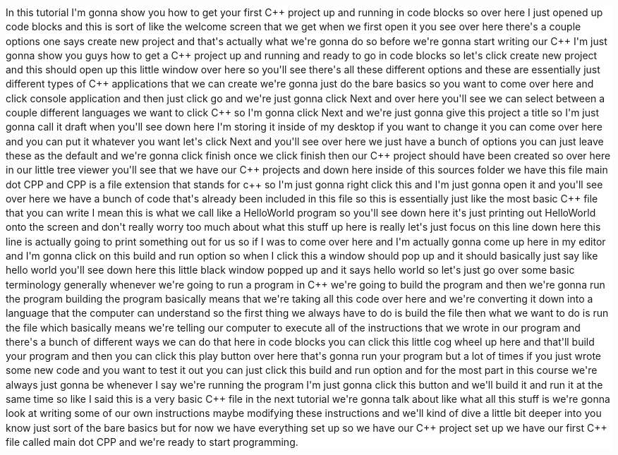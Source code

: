 In this tutorial I'm gonna show you how to get your first C++ project up and running in code blocks so over here I just opened up code blocks and this is sort of like the welcome screen that we get when we first open it you see over here there's a couple options one says create new project and that's actually what we're gonna do so before we're gonna start writing our C++ I'm just gonna show you guys how to get a C++ project up and running and ready to go in code blocks so let's click create new project and this should open up this little window over here so you'll see there's all these different options and these are essentially just different types of C++ applications that we can create we're gonna just do the bare basics so you want to come over here and click console application and then just click go and we're just gonna click Next and over here you'll see we can select between a couple different languages we want to click C++ so I'm gonna click Next and we're just gonna give this project a title so I'm just gonna call it draft when you'll see down here I'm storing it inside of my desktop if you want to change it you can come over here and you can put it whatever you want let's click Next and you'll see over here we just have a bunch of options you can just leave these as the default and we're gonna click finish once we click finish then our C++ project should have been created so over here in our little tree viewer you'll see that we have our C++ projects and down here inside of this sources folder we have this file main dot CPP and CPP is a file extension that stands for c++ so I'm just gonna right click this and I'm just gonna open it and you'll see over here we have a bunch of code that's already been included in this file so this is essentially just like the most basic C++ file that you can write I mean this is what we call like a HelloWorld program so you'll see down here it's just printing out HelloWorld onto the screen and don't really worry too much about what this stuff up here is really let's just focus on this line down here this line is actually going to print something out for us so if I was to come over here and I'm actually gonna come up here in my editor and I'm gonna click on this build and run option so when I click this a window should pop up and it should basically just say like hello world you'll see down here this little black window popped up and it says hello world so let's just go over some basic terminology generally whenever we're going to run a program in C++ we're going to build the program and then we're gonna run the program building the program basically means that we're taking all this code over here and we're converting it down into a language that the computer can understand so the first thing we always have to do is build the file then what we want to do is run the file which basically means we're telling our computer to execute all of the instructions that we wrote in our program and there's a bunch of different ways we can do that here in code blocks you can click this little cog wheel up here and that'll build your program and then you can click this play button over here that's gonna run your program but a lot of times if you just wrote some new code and you want to test it out you can just click this build and run option and for the most part in this course we're always just gonna be whenever I say we're running the program I'm just gonna click this button and we'll build it and run it at the same time so like I said this is a very basic C++ file in the next tutorial we're gonna talk about like what all this stuff is we're gonna look at writing some of our own instructions maybe modifying these instructions and we'll kind of dive a little bit deeper into you know just sort of the bare basics but for now we have everything set up so we have our C++ project set up we have our first C++ file called main dot CPP and we're ready to start programming.
